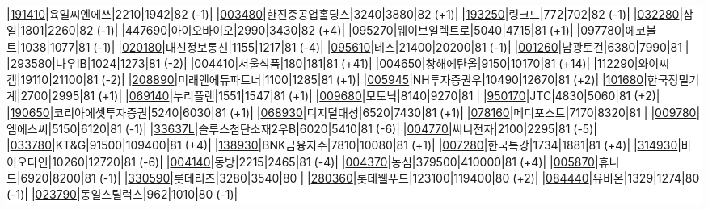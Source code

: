 |[191410](https://finance.daum.net/quotes/A191410)|육일씨엔에쓰|2210|1942|82 (-1)|
|[003480](https://finance.daum.net/quotes/A003480)|한진중공업홀딩스|3240|3880|82 (+1)|
|[193250](https://finance.daum.net/quotes/A193250)|링크드|772|702|82 (-1)|
|[032280](https://finance.daum.net/quotes/A032280)|삼일|1801|2260|82 (-1)|
|[447690](https://finance.daum.net/quotes/A447690)|아이오바이오|2990|3430|82 (+4)|
|[095270](https://finance.daum.net/quotes/A095270)|웨이브일렉트로|5040|4715|81 (+1)|
|[097780](https://finance.daum.net/quotes/A097780)|에코볼트|1038|1077|81 (-1)|
|[020180](https://finance.daum.net/quotes/A020180)|대신정보통신|1155|1217|81 (-4)|
|[095610](https://finance.daum.net/quotes/A095610)|테스|21400|20200|81 (-1)|
|[001260](https://finance.daum.net/quotes/A001260)|남광토건|6380|7990|81 |
|[293580](https://finance.daum.net/quotes/A293580)|나우IB|1024|1273|81 (-2)|
|[004410](https://finance.daum.net/quotes/A004410)|서울식품|180|181|81 (+41)|
|[004650](https://finance.daum.net/quotes/A004650)|창해에탄올|9150|10170|81 (+14)|
|[112290](https://finance.daum.net/quotes/A112290)|와이씨켐|19110|21100|81 (-2)|
|[208890](https://finance.daum.net/quotes/A208890)|미래엔에듀파트너|1100|1285|81 (+1)|
|[005945](https://finance.daum.net/quotes/A005945)|NH투자증권우|10490|12670|81 (+2)|
|[101680](https://finance.daum.net/quotes/A101680)|한국정밀기계|2700|2995|81 (+1)|
|[069140](https://finance.daum.net/quotes/A069140)|누리플랜|1551|1547|81 (+1)|
|[009680](https://finance.daum.net/quotes/A009680)|모토닉|8140|9270|81 |
|[950170](https://finance.daum.net/quotes/A950170)|JTC|4830|5060|81 (+2)|
|[190650](https://finance.daum.net/quotes/A190650)|코리아에셋투자증권|5240|6030|81 (+1)|
|[068930](https://finance.daum.net/quotes/A068930)|디지털대성|6520|7430|81 (+1)|
|[078160](https://finance.daum.net/quotes/A078160)|메디포스트|7170|8320|81 |
|[009780](https://finance.daum.net/quotes/A009780)|엠에스씨|5150|6120|81 (-1)|
|[33637L](https://finance.daum.net/quotes/A33637L)|솔루스첨단소재2우B|6020|5410|81 (-6)|
|[004770](https://finance.daum.net/quotes/A004770)|써니전자|2100|2295|81 (-5)|
|[033780](https://finance.daum.net/quotes/A033780)|KT&G|91500|109400|81 (+4)|
|[138930](https://finance.daum.net/quotes/A138930)|BNK금융지주|7810|10080|81 (+1)|
|[007280](https://finance.daum.net/quotes/A007280)|한국특강|1734|1881|81 (+4)|
|[314930](https://finance.daum.net/quotes/A314930)|바이오다인|10260|12720|81 (-6)|
|[004140](https://finance.daum.net/quotes/A004140)|동방|2215|2465|81 (-4)|
|[004370](https://finance.daum.net/quotes/A004370)|농심|379500|410000|81 (+4)|
|[005870](https://finance.daum.net/quotes/A005870)|휴니드|6920|8200|81 (-1)|
|[330590](https://finance.daum.net/quotes/A330590)|롯데리츠|3280|3540|80 |
|[280360](https://finance.daum.net/quotes/A280360)|롯데웰푸드|123100|119400|80 (+2)|
|[084440](https://finance.daum.net/quotes/A084440)|유비온|1329|1274|80 (-1)|
|[023790](https://finance.daum.net/quotes/A023790)|동일스틸럭스|962|1010|80 (-1)|